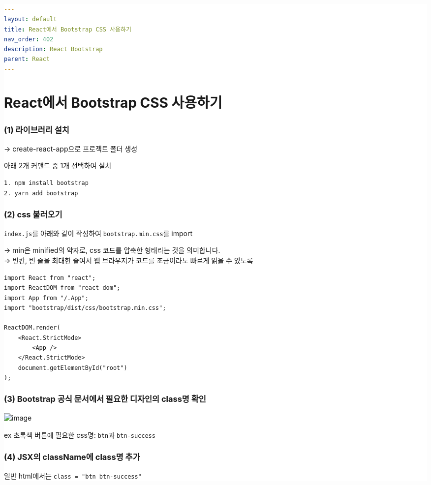 ```yaml
---
layout: default
title: React에서 Bootstrap CSS 사용하기
nav_order: 402
description: React Bootstrap
parent: React
---
```


# React에서 Bootstrap CSS 사용하기

### (1) 라이브러리 설치

→ create-react-app으로 프로젝트 폴더 생성

아래 2개 커맨드 중 1개 선택하여 설치

```
1. npm install bootstrap
2. yarn add bootstrap
```

### (2) css 불러오기

`index.js`를 아래와 같이 작성하여 `bootstrap.min.css`를 import

→ min은 minified의 약자로, css 코드를 압축한 형태라는 것을 의미합니다.  
→ 빈칸, 빈 줄을 최대한 줄여서 웹 브라우저가 코드를 조금이라도 빠르게 읽을 수 있도록

```
import React from "react";
import ReactDOM from "react-dom";
import App from "/.App";
import "bootstrap/dist/css/bootstrap.min.css";

ReactDOM.render(
    <React.StrictMode>
        <App />
    </React.StrictMode>
    document.getElementById("root")
);
```

### (3) Bootstrap 공식 문서에서 필요한 디자인의 class명 확인

![image](https://img1.daumcdn.net/thumb/R1280x0/?scode=mtistory2&fname=https%3A%2F%2Fblog.kakaocdn.net%2Fdn%2FoXnk0%2Fbtsrh3bzHlm%2F2wgiVHo79HmDthRMzy3rmK%2Fimg.png)

ex 초록색 버튼에 필요한 css명: `btn`과 `btn-success`

### (4) JSX의 className에 class명 추가

일반 html에서는 `class = "btn btn-success"`
